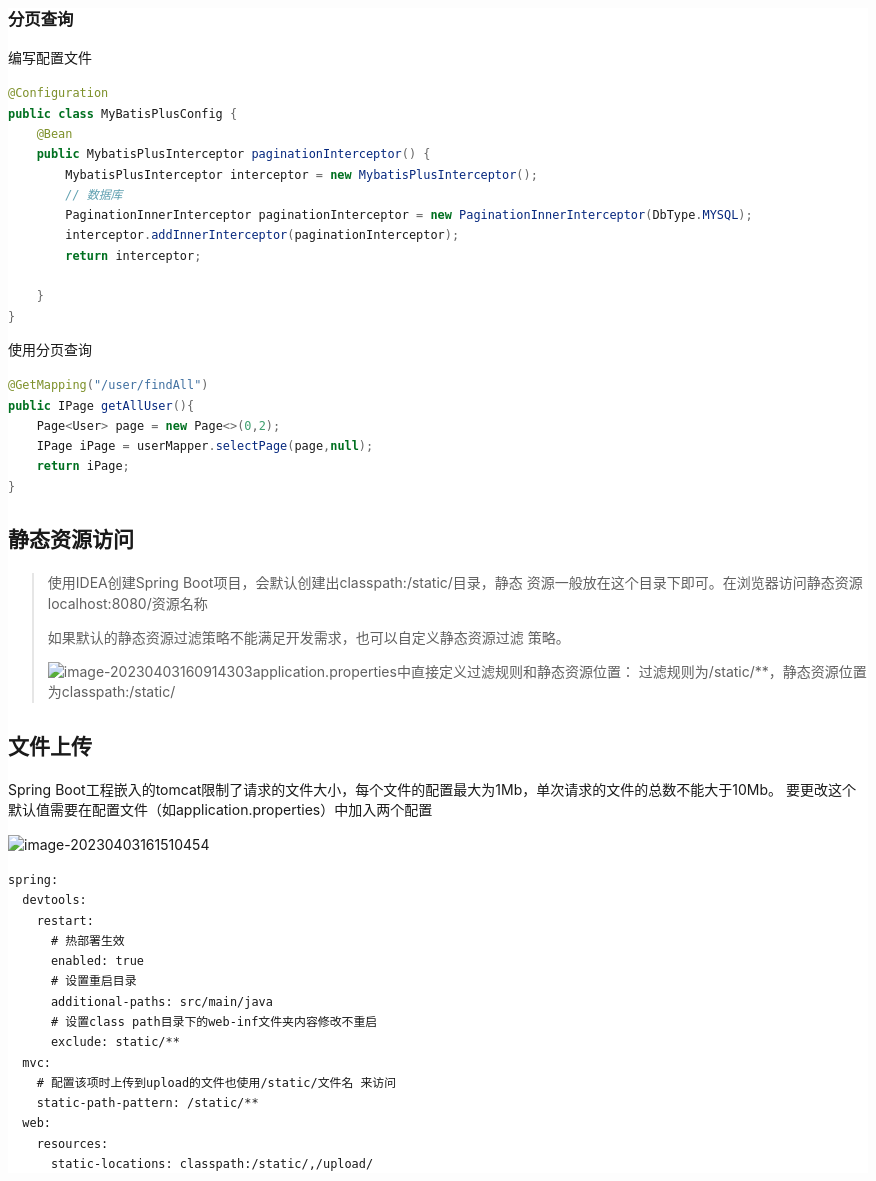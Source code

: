 ### 分页查询

编写配置文件

```java
@Configuration
public class MyBatisPlusConfig {
    @Bean
    public MybatisPlusInterceptor paginationInterceptor() {
        MybatisPlusInterceptor interceptor = new MybatisPlusInterceptor();
        // 数据库
        PaginationInnerInterceptor paginationInterceptor = new PaginationInnerInterceptor(DbType.MYSQL);
        interceptor.addInnerInterceptor(paginationInterceptor);
        return interceptor;

    }
}
```

使用分页查询

```java
@GetMapping("/user/findAll")
public IPage getAllUser(){
    Page<User> page = new Page<>(0,2);
    IPage iPage = userMapper.selectPage(page,null);
    return iPage;
}
```

## 静态资源访问

> 使用IDEA创建Spring Boot项目，会默认创建出classpath:/static/目录，静态
> 资源一般放在这个目录下即可。在浏览器访问静态资源localhost:8080/资源名称
>
> 如果默认的静态资源过滤策略不能满足开发需求，也可以自定义静态资源过滤
> 策略。
>
> ![image-20230403160914303](C:\Users\why\AppData\Roaming\Typora\typora-user-images\image-20230403160914303.png)application.properties中直接定义过滤规则和静态资源位置：
> 过滤规则为/static/**，静态资源位置为classpath:/static/  

## 文件上传

Spring Boot工程嵌入的tomcat限制了请求的文件大小，每个文件的配置最大为1Mb，单次请求的文件的总数不能大于10Mb。
要更改这个默认值需要在配置文件（如application.properties）中加入两个配置  

![image-20230403161510454](C:\Users\why\AppData\Roaming\Typora\typora-user-images\image-20230403161510454.png)

```
spring:
  devtools:
    restart:
      # 热部署生效
      enabled: true
      # 设置重启目录
      additional-paths: src/main/java
      # 设置class path目录下的web-inf文件夹内容修改不重启
      exclude: static/**
  mvc:
    # 配置该项时上传到upload的文件也使用/static/文件名 来访问
    static-path-pattern: /static/**
  web:
    resources:
      static-locations: classpath:/static/,/upload/
```